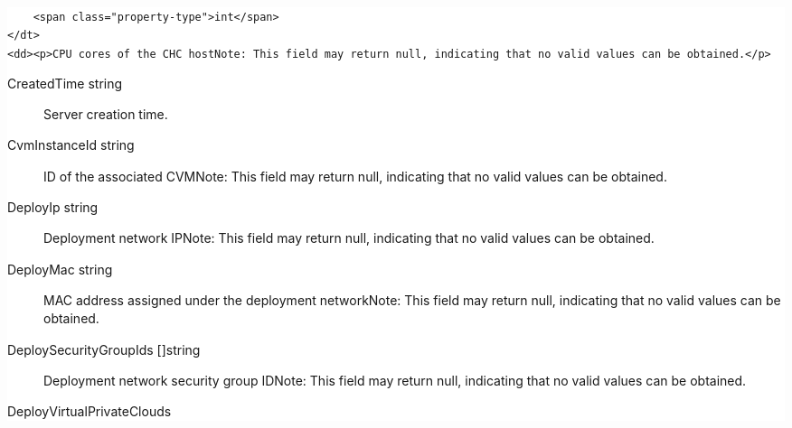         <span class="property-type">int</span>
    </dt>
    <dd><p>CPU cores of the CHC hostNote: This field may return null, indicating that no valid values can be obtained.</p>
</dd><dt class="property-required"
            title="Required">
        <span id="createdtime_go">
<a data-swiftype-name="resource-property" data-swiftype-type="text" href="#createdtime_go" style="color: inherit; text-decoration: inherit;">Created<wbr>Time</a>
</span>
        <span class="property-indicator"></span>
        <span class="property-type">string</span>
    </dt>
    <dd><p>Server creation time.</p>
</dd><dt class="property-required"
            title="Required">
        <span id="cvminstanceid_go">
<a data-swiftype-name="resource-property" data-swiftype-type="text" href="#cvminstanceid_go" style="color: inherit; text-decoration: inherit;">Cvm<wbr>Instance<wbr>Id</a>
</span>
        <span class="property-indicator"></span>
        <span class="property-type">string</span>
    </dt>
    <dd><p>ID of the associated CVMNote: This field may return null, indicating that no valid values can be obtained.</p>
</dd><dt class="property-required"
            title="Required">
        <span id="deployip_go">
<a data-swiftype-name="resource-property" data-swiftype-type="text" href="#deployip_go" style="color: inherit; text-decoration: inherit;">Deploy<wbr>Ip</a>
</span>
        <span class="property-indicator"></span>
        <span class="property-type">string</span>
    </dt>
    <dd><p>Deployment network IPNote: This field may return null, indicating that no valid values can be obtained.</p>
</dd><dt class="property-required"
            title="Required">
        <span id="deploymac_go">
<a data-swiftype-name="resource-property" data-swiftype-type="text" href="#deploymac_go" style="color: inherit; text-decoration: inherit;">Deploy<wbr>Mac</a>
</span>
        <span class="property-indicator"></span>
        <span class="property-type">string</span>
    </dt>
    <dd><p>MAC address assigned under the deployment networkNote: This field may return null, indicating that no valid values can be obtained.</p>
</dd><dt class="property-required"
            title="Required">
        <span id="deploysecuritygroupids_go">
<a data-swiftype-name="resource-property" data-swiftype-type="text" href="#deploysecuritygroupids_go" style="color: inherit; text-decoration: inherit;">Deploy<wbr>Security<wbr>Group<wbr>Ids</a>
</span>
        <span class="property-indicator"></span>
        <span class="property-type">[]string</span>
    </dt>
    <dd><p>Deployment network security group IDNote: This field may return null, indicating that no valid values can be obtained.</p>
</dd><dt class="property-required"
            title="Required">
        <span id="deployvirtualprivateclouds_go">
<a data-swiftype-name="resource-property" data-swiftype-type="text" href="#deployvirtualprivateclouds_go" style="color: inherit; text-decoration: inherit;">Deploy<wbr>Virtual<wbr>Private<wbr>Clouds</a>